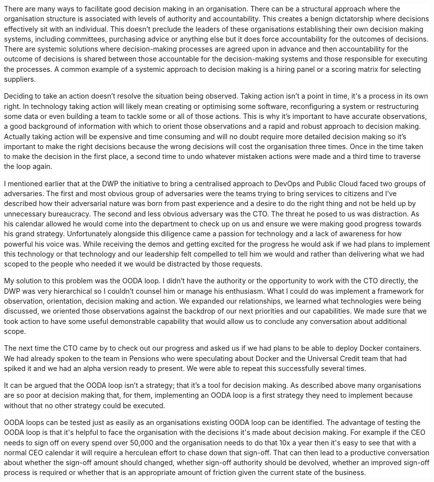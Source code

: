There are many ways to facilitate good decision making in an organisation. There can be a structural approach where the organisation structure is associated with levels of authority and accountability. This creates a benign dictatorship where decisions effectively sit with an individual. This doesn’t preclude the leaders of these organisations establishing their own decision making systems, including committees, purchasing advice or anything else but it does force accountability for the outcomes of decisions. There are systemic solutions where decision-making processes are agreed upon in advance and then accountability for the outcome of decisions is shared between those accountable for the decision-making systems and those responsible for executing the processes. A common example of a systemic approach to decision making is a  hiring panel or a scoring matrix for selecting suppliers.

Deciding to take an action doesn’t resolve the situation being observed. Taking action isn’t a point in time, it's a process in its own right. In technology taking action will likely mean creating or optimising some software, reconfiguring a system or restructuring some data or even building a team to tackle some or all of those actions. This is why it’s important to have accurate observations, a good background of information with which to orient those observations and a rapid and robust approach to decision making. Actually taking action will be expensive and time consuming and will no doubt require more detailed decision making so it’s important to make the right decisions because the wrong decisions will cost the organisation three times. Once in the time taken to make the decision in the first place, a second time to undo whatever mistaken actions were made and a third time to traverse the  loop again.

I mentioned earlier that at the DWP the initiative to bring a centralised approach to DevOps and Public Cloud faced two groups of adversaries. The first and most obvious group of adversaries were the teams trying to bring services to citizens and I’ve described how their adversarial nature was born from past experience and a desire to do the right thing and not be held up by unnecessary bureaucracy. The second and less obvious adversary was the CTO. The threat he posed to us was distraction. As his calendar allowed he would come into the department to check up on us and ensure we were making good progress towards his grand strategy. Unfortunately alongside this diligence came a passion for technology and a lack of awareness for how powerful his voice was. While receiving the demos and getting excited for the progress he would ask if we had plans to implement this technology or that technology and our leadership felt compelled to tell him we would and rather than delivering what we had scoped to the people who needed it we would be distracted by those requests.

My solution to this problem was the OODA loop. I didn’t have the authority or the opportunity to work with the CTO directly, the DWP was very hierarchical so I couldn’t counsel him or manage his enthusiasm. What I could do was implement a framework for observation, orientation, decision making and action. We expanded our relationships, we learned what technologies were being discussed, we oriented those observations against the backdrop of our next priorities and our capabilities. We made sure that we took action to have some useful demonstrable capability that would allow us to conclude any conversation about additional scope.

The next time the CTO came by to check out our progress and asked us if we had plans to be able to deploy Docker containers. We had already spoken to the team in Pensions who were speculating about Docker and the Universal Credit team that had spiked it and we had an alpha version ready to present. We were able to repeat this successfully several times.

It can be argued that the OODA loop isn’t a strategy; that it’s a tool for decision making. As described above many organisations are so poor at decision making that, for them, implementing an OODA loop is a first strategy they need to implement because without that no other strategy could be executed.

OODA loops can be tested just as easily as an organisations existing OODA loop can be identified. The advantage of testing the OODA loop is that it's helpful to face the organisation with the decisions it's made about decision making. For example if the CEO needs to sign off on every spend over 50,000 and the organisation needs to do that 10x a year then it's easy to see that with a normal CEO calendar it will require a herculean effort to chase down that sign-off. That can then lead to a productive conversation about whether the sign-off amount should changed, whether sign-off authority should be devolved, whether an improved sign-off process is required or whether that is an appropriate amount of friction given the current state of the business.
